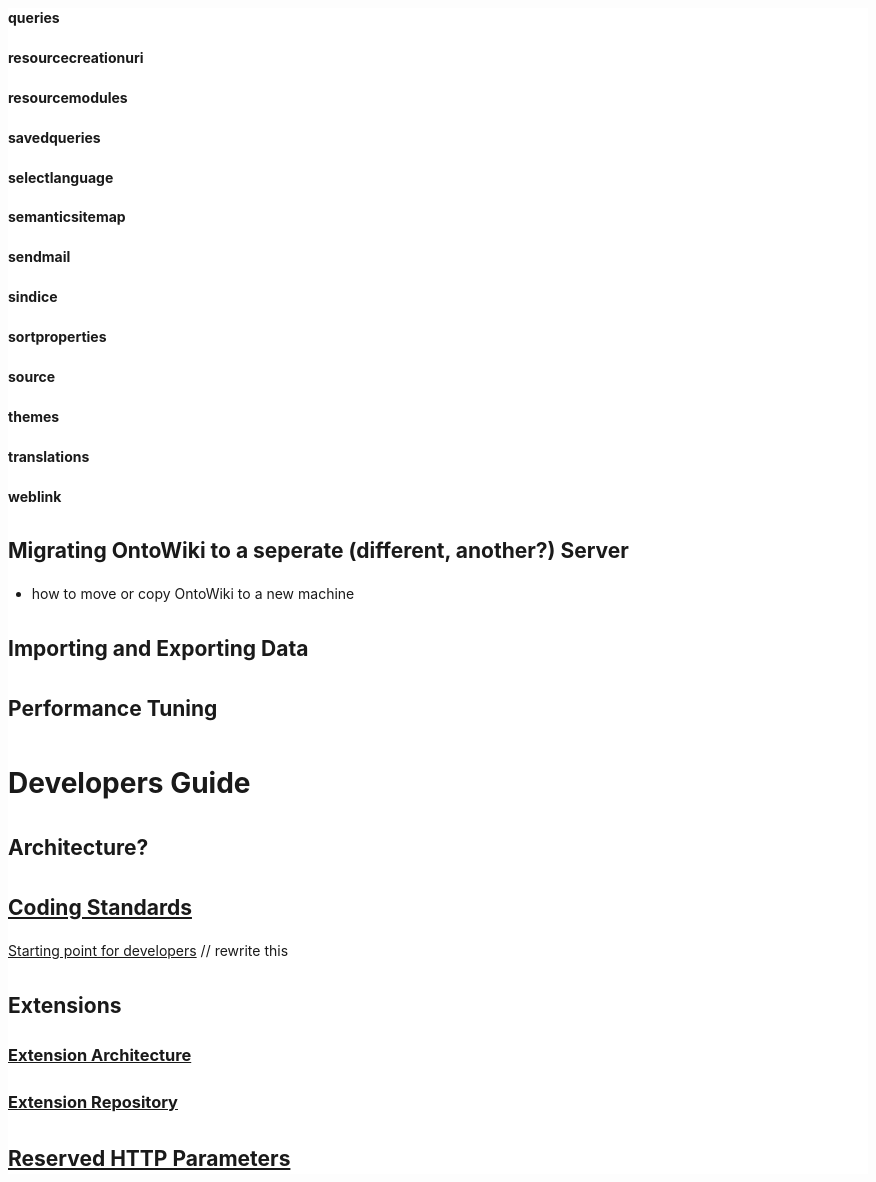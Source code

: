 #### queries
#### resourcecreationuri
#### resourcemodules
#### savedqueries
#### selectlanguage
#### semanticsitemap
#### sendmail
#### sindice
#### sortproperties
#### source
#### themes
#### translations
#### weblink

## Migrating OntoWiki to a seperate (different, another?) Server
- how to move or copy OntoWiki to a new machine
## Importing and Exporting Data
## Performance Tuning


# Developers Guide
## Architecture?
## [Coding Standards](Coding-Standards)
[Starting point for developers](ExtensionDeveloperStart) // rewrite this
<How-to-test>
## Extensions
### [Extension Architecture](Extension-Architecture)
### [Extension Repository](Extension-Repository)
### <Wrapper-Example>

## [Reserved HTTP Parameters](HTTP-Parameters)
<Instance-Lists>
<JavaScriptEvents>
<PHPCodeSniffer>
<PHPUnit>
<Using-the-repository>
<Webservices>
